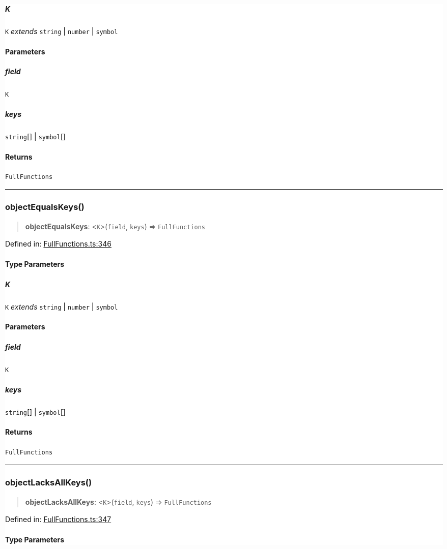##### K

`K` *extends* `string` \| `number` \| `symbol`

#### Parameters

##### field

`K`

##### keys

`string`[] | `symbol`[]

#### Returns

`FullFunctions`

***

### objectEqualsKeys()

> **objectEqualsKeys**: \<`K`\>(`field`, `keys`) => `FullFunctions`

Defined in: [FullFunctions.ts:346](https://github.com/maduhaime/collectype/blob/ba52424b164c706fb5e7ecc5581685b53a2ac88d/src/FullFunctions.ts#L346)

#### Type Parameters

##### K

`K` *extends* `string` \| `number` \| `symbol`

#### Parameters

##### field

`K`

##### keys

`string`[] | `symbol`[]

#### Returns

`FullFunctions`

***

### objectLacksAllKeys()

> **objectLacksAllKeys**: \<`K`\>(`field`, `keys`) => `FullFunctions`

Defined in: [FullFunctions.ts:347](https://github.com/maduhaime/collectype/blob/ba52424b164c706fb5e7ecc5581685b53a2ac88d/src/FullFunctions.ts#L347)

#### Type Parameters
